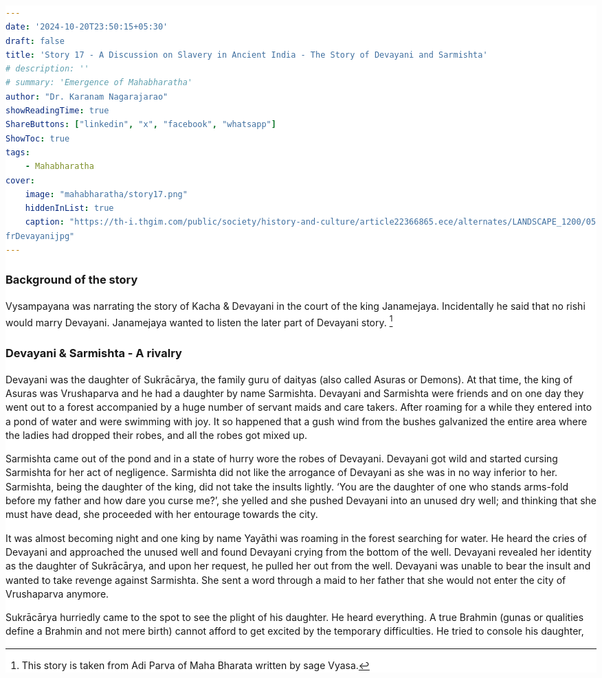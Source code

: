 ```yaml
---
date: '2024-10-20T23:50:15+05:30'
draft: false
title: 'Story 17 - A Discussion on Slavery in Ancient India - The Story of Devayani and Sarmishta'
# description: ''
# summary: 'Emergence of Mahabharatha'
author: "Dr. Karanam Nagarajarao"
showReadingTime: true
ShareButtons: ["linkedin", "x", "facebook", "whatsapp"]
ShowToc: true
tags: 
    - Mahabharatha
cover:
    image: "mahabharatha/story17.png"
    hiddenInList: true
    caption: "https://th-i.thgim.com/public/society/history-and-culture/article22366865.ece/alternates/LANDSCAPE_1200/05frDevayanijpg"
---
```


### Background of the story
Vysampayana was narrating the story of Kacha & Devayani in the court of the king Janamejaya. Incidentally he said that no rishi would marry Devayani. Janamejaya wanted to listen the later part of Devayani story. [^1]

### Devayani & Sarmishta - A rivalry
Devayani was the daughter of Sukrācārya, the family guru of daityas (also called Asuras or Demons). At that time, the king of Asuras was Vrushaparva and he had a daughter by name Sarmishta.  Devayani and Sarmishta were friends and on one day they went out to a forest accompanied by a huge number of servant maids and care takers. After roaming for a while they entered into a pond of water and were swimming with joy. It so happened that a gush wind from the bushes galvanized the entire area where the ladies had dropped their robes, and all the robes got mixed up.

Sarmishta came out of the pond and in a state of hurry wore the robes of Devayani. Devayani got wild and started cursing Sarmishta for her act of negligence. Sarmishta did not like the arrogance of Devayani as she was in no way inferior to her. Sarmishta, being the daughter of the king, did not take the insults lightly. ‘You are the daughter of one who stands arms-fold before my father and how dare you curse me?’, she yelled and she pushed Devayani into an unused dry well; and thinking that she must have dead, she proceeded with her entourage towards the city.

It was almost becoming night and one king by name Yayāthi was roaming in the forest searching for water. He heard the cries of Devayani and approached the unused well and found Devayani crying from the bottom of the well. Devayani revealed her identity as the daughter of Sukrācārya, and upon her request, he pulled her out from the well. Devayani was unable to bear the insult and wanted to take revenge against Sarmishta. She sent a word through a maid to her father that she would not enter the city of Vrushaparva anymore.

Sukrācārya hurriedly came to the spot to see the plight of his daughter. He heard everything. A true Brahmin (gunas or qualities define a Brahmin and not mere birth) cannot afford to get excited by the temporary difficulties. He tried to console his daughter,


[^1]: This story is taken from Adi Parva of Maha Bharata written by sage Vyasa.
[^2]: ātmadoṣairniyacchanti sarve duḥkha sukhe janāḥ |  
[^3]: saṃsṛṣṭaṃ brahmaṇā kṣatraṃ kṣatreṇa brahma saṃhitam
[^4]: ekadehodbhavā varṇā:  catvārospi varāṃgane |  
[^5]: Attaining puberty after thousand years is unthinkable in our present age. In our texts it is mentioned that the life span is one lakh years in Satya Yug, ten thousand years in Treta Yug, thousand years in Dwapar Yug and hundred years in Kali Yug. The current story must have happened much before Dwapar Yug or in the early phases of Dwapar Yug.
[^6]: भ्रूण हत्य (bhrūṇa hatya) - It was the belief that one attains highest amount of sin if one kills a Brahmin.
[^8]: yat pṛthivyāṃ vrīhiyavaṃ hiraṇyaṃ paśavaḥ striyaḥ |  